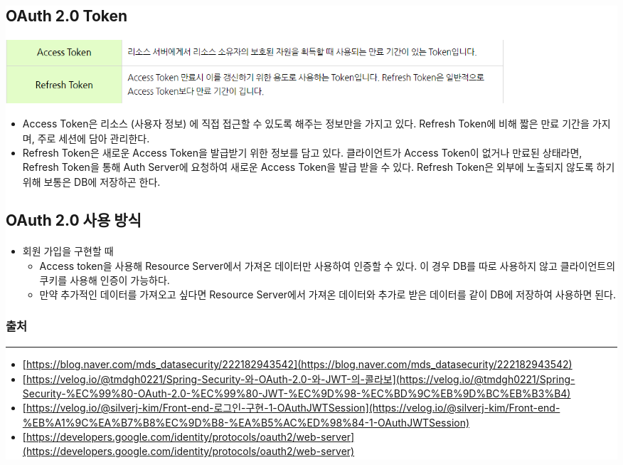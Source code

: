 ## OAuth 2.0 Token

<img src="./img/oauth4.png" width="700">

- Access Token은 리소스 (사용자 정보) 에 직접 접근할 수 있도록 해주는 정보만을 가지고 있다. Refresh Token에 비해 짧은 만료 기간을 가지며, 주로 세션에 담아 관리한다.
- Refresh Token은 새로운 Access Token을 발급받기 위한 정보를 담고 있다. 클라이언트가 Access Token이 없거나 만료된 상태라면, Refresh Token을 통해 Auth Server에 요청하여 새로운 Access Token을 발급 받을 수 있다. Refresh Token은 외부에 노출되지 않도록 하기 위해 보통은 DB에 저장하곤 한다.

## OAuth 2.0 사용 방식

- 회원 가입을 구현할 때
    - Access token을 사용해 Resource Server에서 가져온 데이터만 사용하여 인증할 수 있다. 이 경우 DB를 따로 사용하지 않고 클라이언트의 쿠키를 사용해 인증이 가능하다.
    - 만약 추가적인 데이터를 가져오고 싶다면 Resource Server에서 가져온 데이터와 추가로 받은 데이터를 같이 DB에 저장하여 사용하면 된다.

  

### 출처

---

- [https://blog.naver.com/mds_datasecurity/222182943542](https://blog.naver.com/mds_datasecurity/222182943542)
- [https://velog.io/@tmdgh0221/Spring-Security-와-OAuth-2.0-와-JWT-의-콜라보](https://velog.io/@tmdgh0221/Spring-Security-%EC%99%80-OAuth-2.0-%EC%99%80-JWT-%EC%9D%98-%EC%BD%9C%EB%9D%BC%EB%B3%B4)
- [https://velog.io/@silverj-kim/Front-end-로그인-구현-1-OAuthJWTSession](https://velog.io/@silverj-kim/Front-end-%EB%A1%9C%EA%B7%B8%EC%9D%B8-%EA%B5%AC%ED%98%84-1-OAuthJWTSession)
- [https://developers.google.com/identity/protocols/oauth2/web-server](https://developers.google.com/identity/protocols/oauth2/web-server)